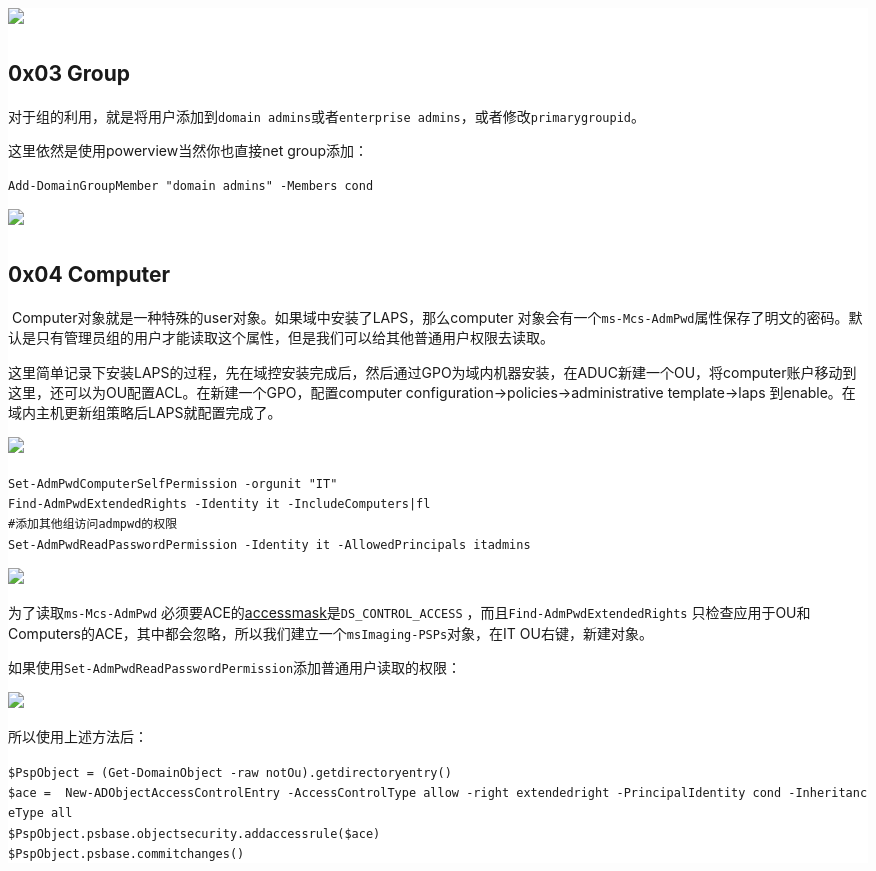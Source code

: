 [![](https://p2.ssl.qhimg.com/t01f3b977ab55f50354.png)](https://p2.ssl.qhimg.com/t01f3b977ab55f50354.png)



## 0x03 Group

​ 对于组的利用，就是将用户添加到`domain admins`或者`enterprise admins`，或者修改`primarygroupid`。

这里依然是使用powerview当然你也直接net group添加：

```
Add-DomainGroupMember "domain admins" -Members cond
```

[![](https://p4.ssl.qhimg.com/t0134831550113a3828.png)](https://p4.ssl.qhimg.com/t0134831550113a3828.png)



## 0x04 Computer

​ Computer对象就是一种特殊的user对象。如果域中安装了LAPS，那么computer 对象会有一个`ms-Mcs-AdmPwd`属性保存了明文的密码。默认是只有管理员组的用户才能读取这个属性，但是我们可以给其他普通用户权限去读取。

​ 这里简单记录下安装LAPS的过程，先在域控安装完成后，然后通过GPO为域内机器安装，在ADUC新建一个OU，将computer账户移动到这里，还可以为OU配置ACL。在新建一个GPO，配置computer configuration-&gt;policies-&gt;administrative template-&gt;laps 到enable。在域内主机更新组策略后LAPS就配置完成了。

[![](https://p3.ssl.qhimg.com/t012fc3e9166ef7ddc4.png)](https://p3.ssl.qhimg.com/t012fc3e9166ef7ddc4.png)

```
Set-AdmPwdComputerSelfPermission -orgunit "IT"
Find-AdmPwdExtendedRights -Identity it -IncludeComputers|fl
#添加其他组访问admpwd的权限
Set-AdmPwdReadPasswordPermission -Identity it -AllowedPrincipals itadmins
```

[![](https://p1.ssl.qhimg.com/t015a80320ec76612be.png)](https://p1.ssl.qhimg.com/t015a80320ec76612be.png)

为了读取`ms-Mcs-AdmPwd` 必须要ACE的[accessmask](https://docs.microsoft.com/en-us/openspecs/windows_protocols/ms-adts/990fb975-ab31-4bc1-8b75-5da132cd4584)是`DS_CONTROL_ACCESS` ，而且`Find-AdmPwdExtendedRights` 只检查应用于OU和Computers的ACE，其中都会忽略，所以我们建立一个`msImaging-PSPs`对象，在IT OU右键，新建对象。

如果使用`Set-AdmPwdReadPasswordPermission`添加普通用户读取的权限：

[![](https://p3.ssl.qhimg.com/t01869d002a1d842d2d.png)](https://p3.ssl.qhimg.com/t01869d002a1d842d2d.png)

所以使用上述方法后：

```
$PspObject = (Get-DomainObject -raw notOu).getdirectoryentry()
$ace =  New-ADObjectAccessControlEntry -AccessControlType allow -right extendedright -PrincipalIdentity cond -InheritanceType all
$PspObject.psbase.objectsecurity.addaccessrule($ace)
$PspObject.psbase.commitchanges()
```
